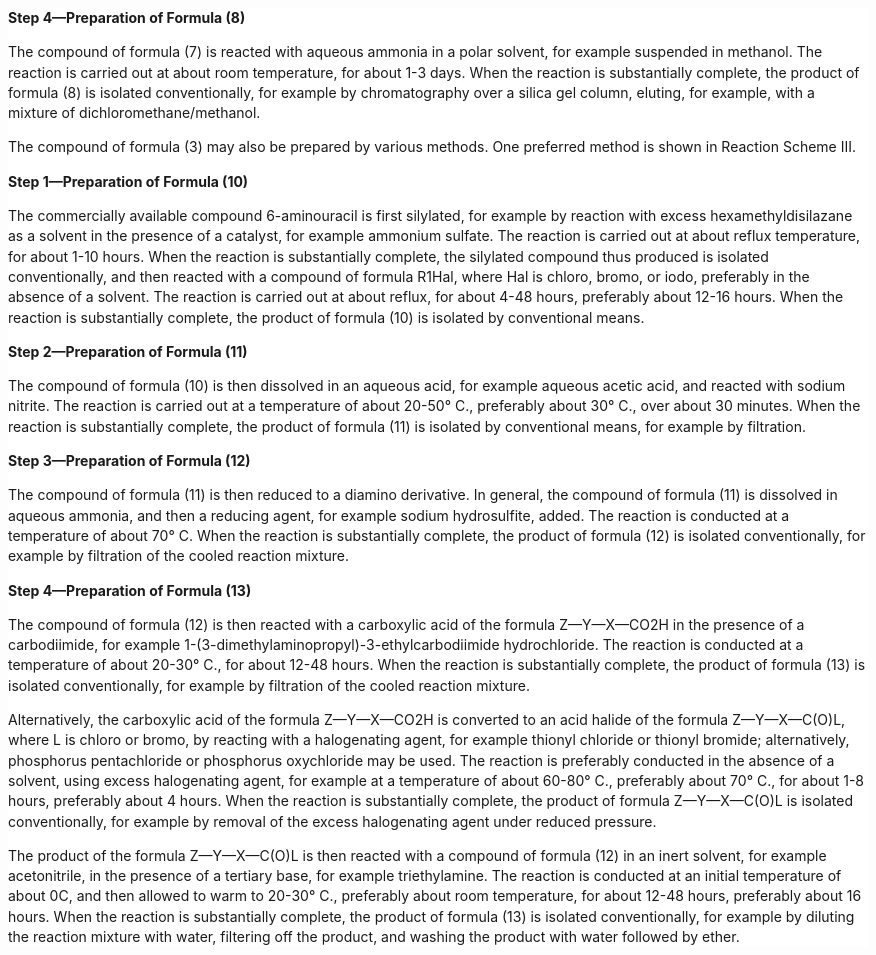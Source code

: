 **Step 4—Preparation of Formula (8)**

The compound of formula (7) is reacted with aqueous ammonia in a polar solvent, for example suspended in methanol. The reaction is carried out at about room temperature, for about 1-3 days. When the reaction is substantially complete, the product of formula (8) is isolated conventionally, for example by chromatography over a silica gel column, eluting, for example, with a mixture of dichloromethane/methanol.

The compound of formula (3) may also be prepared by various methods. One preferred method is shown in Reaction Scheme III.

**Step 1—Preparation of Formula (10)**

The commercially available compound 6-aminouracil is first silylated, for example by reaction with excess hexamethyldisilazane as a solvent in the presence of a catalyst, for example ammonium sulfate. The reaction is carried out at about reflux temperature, for about 1-10 hours. When the reaction is substantially complete, the silylated compound thus produced is isolated conventionally, and then reacted with a compound of formula R1Hal, where Hal is chloro, bromo, or iodo, preferably in the absence of a solvent. The reaction is carried out at about reflux, for about 4-48 hours, preferably about 12-16 hours. When the reaction is substantially complete, the product of formula (10) is isolated by conventional means.

**Step 2—Preparation of Formula (11)**

The compound of formula (10) is then dissolved in an aqueous acid, for example aqueous acetic acid, and reacted with sodium nitrite. The reaction is carried out at a temperature of about 20-50° C., preferably about 30° C., over about 30 minutes. When the reaction is substantially complete, the product of formula (11) is isolated by conventional means, for example by filtration.

**Step 3—Preparation of Formula (12)**

The compound of formula (11) is then reduced to a diamino derivative. In general, the compound of formula (11) is dissolved in aqueous ammonia, and then a reducing agent, for example sodium hydrosulfite, added. The reaction is conducted at a temperature of about 70° C. When the reaction is substantially complete, the product of formula (12) is isolated conventionally, for example by filtration of the cooled reaction mixture.

**Step 4—Preparation of Formula (13)**

The compound of formula (12) is then reacted with a carboxylic acid of the formula Z—Y—X—CO2H in the presence of a carbodiimide, for example 1-(3-dimethylaminopropyl)-3-ethylcarbodiimide hydrochloride. The reaction is conducted at a temperature of about 20-30° C., for about 12-48 hours. When the reaction is substantially complete, the product of formula (13) is isolated conventionally, for example by filtration of the cooled reaction mixture.

Alternatively, the carboxylic acid of the formula Z—Y—X—CO2H is converted to an acid halide of the formula Z—Y—X—C(O)L, where L is chloro or bromo, by reacting with a halogenating agent, for example thionyl chloride or thionyl bromide; alternatively, phosphorus pentachloride or phosphorus oxychloride may be used. The reaction is preferably conducted in the absence of a solvent, using excess halogenating agent, for example at a temperature of about 60-80° C., preferably about 70° C., for about 1-8 hours, preferably about 4 hours. When the reaction is substantially complete, the product of formula Z—Y—X—C(O)L is isolated conventionally, for example by removal of the excess halogenating agent under reduced pressure.

The product of the formula Z—Y—X—C(O)L is then reacted with a compound of formula (12) in an inert solvent, for example acetonitrile, in the presence of a tertiary base, for example triethylamine. The reaction is conducted at an initial temperature of about 0C, and then allowed to warm to 20-30° C., preferably about room temperature, for about 12-48 hours, preferably about 16 hours. When the reaction is substantially complete, the product of formula (13) is isolated conventionally, for example by diluting the reaction mixture with water, filtering off the product, and washing the product with water followed by ether.
